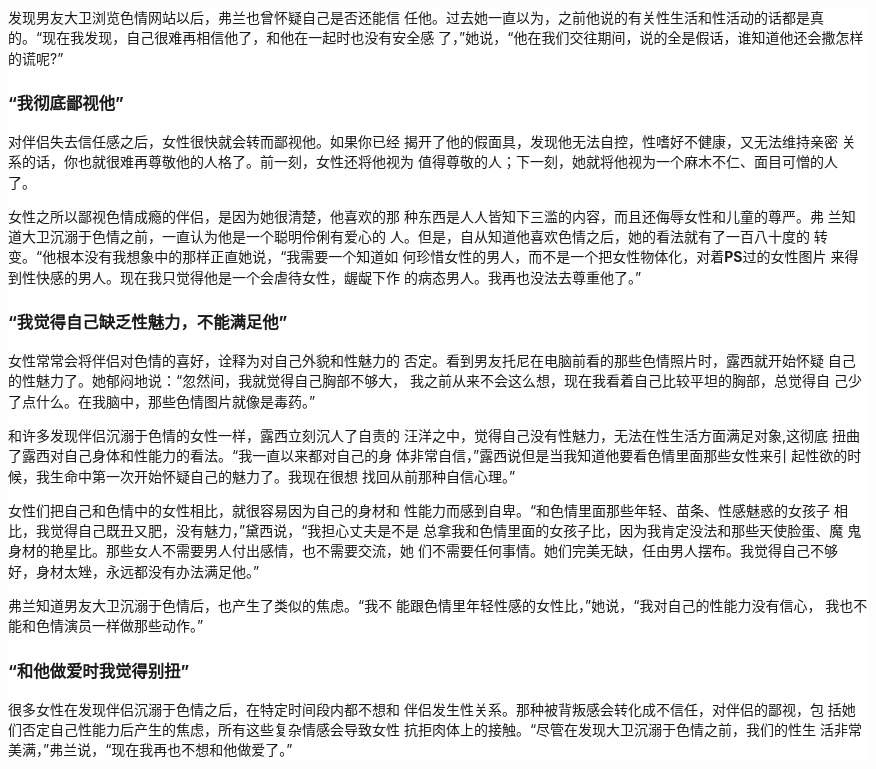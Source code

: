 发现男友大卫浏览色情网站以后，弗兰也曾怀疑自己是否还能信
任他。过去她一直以为，之前他说的有关性生活和性活动的话都是真
的。“现在我发现，自己很难再相信他了，和他在一起时也没有安全感
了，”她说，“他在我们交往期间，说的全是假话，谁知道他还会撒怎样 的谎呢?”

### “我彻底鄙视他”

对伴侣失去信任感之后，女性很快就会转而鄙视他。如果你已经
揭开了他的假面具，发现他无法自控，性嗜好不健康，又无法维持亲密
关系的话，你也就很难再尊敬他的人格了。前一刻，女性还将他视为
值得尊敬的人；下一刻，她就将他视为一个麻木不仁、面目可憎的人 了。

女性之所以鄙视色情成瘾的伴侣，是因为她很清楚，他喜欢的那
种东西是人人皆知下三滥的内容，而且还侮辱女性和儿童的尊严。弗
兰知道大卫沉溺于色情之前，一直认为他是一个聪明伶俐有爱心的
人。但是，自从知道他喜欢色情之后，她的看法就有了一百八十度的
转变。“他根本没有我想象中的那样正直她说，“我需要一个知道如
何珍惜女性的男人，而不是一个把女性物体化，对着**PS**过的女性图片
来得到性快感的男人。现在我只觉得他是一个会虐待女性，龌龊下作
的病态男人。我再也没法去尊重他了。”

### “我觉得自己缺乏性魅力，不能满足他”

女性常常会将伴侣对色情的喜好，诠释为对自己外貌和性魅力的
否定。看到男友托尼在电脑前看的那些色情照片时，露西就开始怀疑
自己的性魅力了。她郁闷地说：“忽然间，我就觉得自己胸部不够大，
我之前从来不会这么想，现在我看着自己比较平坦的胸部，总觉得自
己少了点什么。在我脑中，那些色情图片就像是毒药。”

和许多发现伴侣沉溺于色情的女性一样，露西立刻沉人了自责的
汪洋之中，觉得自己没有性魅力，无法在性生活方面满足对象,这彻底
扭曲了露西对自己身体和性能力的看法。“我一直以来都对自己的身
体非常自信，”露西说但是当我知道他要看色情里面那些女性来引
起性欲的时候，我生命中第一次开始怀疑自己的魅力了。我现在很想
找回从前那种自信心理。”

女性们把自己和色情中的女性相比，就很容易因为自己的身材和
性能力而感到自卑。“和色情里面那些年轻、苗条、性感魅惑的女孩子
相比，我觉得自己既丑又肥，没有魅力，”黛西说，“我担心丈夫是不是
总拿我和色情里面的女孩子比，因为我肯定没法和那些天使脸蛋、魔
鬼身材的艳星比。那些女人不需要男人付出感情，也不需要交流，她
们不需要任何事情。她们完美无缺，任由男人摆布。我觉得自己不够
好，身材太矬，永远都没有办法满足他。”

弗兰知道男友大卫沉溺于色情后，也产生了类似的焦虑。“我不
能跟色情里年轻性感的女性比，”她说，“我对自己的性能力没有信心，
我也不能和色情演员一样做那些动作。”

### “和他做爱时我觉得别扭”

很多女性在发现伴侣沉溺于色情之后，在特定时间段内都不想和
伴侣发生性关系。那种被背叛感会转化成不信任，对伴侣的鄙视，包
括她们否定自己性能力后产生的焦虑，所有这些复杂情感会导致女性
抗拒肉体上的接触。“尽管在发现大卫沉溺于色情之前，我们的性生
活非常美满，”弗兰说，“现在我再也不想和他做爱了。”
